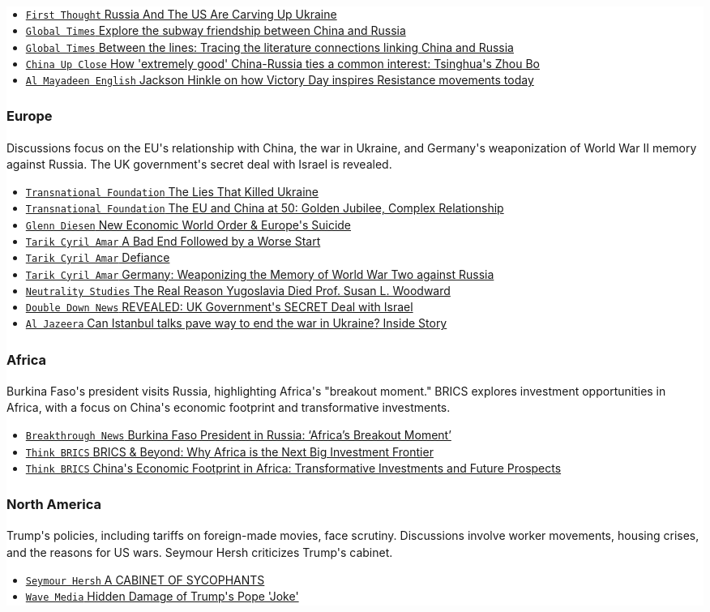 * [`First Thought` Russia And The US Are Carving Up Ukraine](https://www.youtube.com/watch?v=u1Dl2q4yf0o)
* [`Global Times` Explore the subway friendship between China and Russia](https://www.youtube.com/watch?v=fx4OdwsvCkY)
* [`Global Times` Between the lines: Tracing the literature connections linking China and Russia](https://www.youtube.com/watch?v=6xPHmvco47I)
* [`China Up Close` How 'extremely good' China-Russia ties a common interest: Tsinghua's Zhou Bo](https://www.youtube.com/watch?v=gU4Q3bxKTb8)
* [`Al Mayadeen English` Jackson Hinkle on how Victory Day inspires Resistance movements today](https://www.youtube.com/watch?v=hJuV0czqF9E)

### Europe

Discussions focus on the EU's relationship with China, the war in Ukraine, and Germany's weaponization of World War II memory against Russia. The UK government's secret deal with Israel is revealed.

* [`Transnational Foundation` The Lies That Killed Ukraine](https://pascallottaz.substack.com/cp/163429247)
* [`Transnational Foundation` The EU and China at 50: Golden Jubilee, Complex Relationship](https://biljanavankovska.substack.com/cp/162955473)
* [`Glenn Diesen` New Economic World Order & Europe's Suicide](https://glenndiesen.substack.com/p/new-economic-world-order-and-europes)
* [`Tarik Cyril Amar` A Bad End Followed by a Worse Start](https://www.tarikcyrilamar.com/p/a-bad-end-followed-by-a-worse-start)
* [`Tarik Cyril Amar` Defiance](https://www.tarikcyrilamar.com/p/defiance)
* [`Tarik Cyril Amar` Germany: Weaponizing the Memory of World War Two against Russia](https://www.tarikcyrilamar.com/p/germany-weaponizing-the-memory-of)
* [`Neutrality Studies` The Real Reason Yugoslavia Died   Prof. Susan L. Woodward](https://www.youtube.com/watch?v=p2hyevgXLDA)
* [`Double Down News` REVEALED: UK Government's SECRET Deal with Israel](https://www.youtube.com/watch?v=Xjhfgv6ee14)
* [`Al Jazeera` Can Istanbul talks pave way to end the war in Ukraine?   Inside Story](https://www.youtube.com/watch?v=Wl_jzxu6bbU)

### Africa

Burkina Faso's president visits Russia, highlighting Africa's "breakout moment." BRICS explores investment opportunities in Africa, with a focus on China's economic footprint and transformative investments.

* [`Breakthrough News` Burkina Faso President in Russia: ‘Africa’s Breakout Moment’](https://www.youtube.com/watch?v=OYKhQqfkS94)
* [`Think BRICS` BRICS & Beyond: Why Africa is the Next Big Investment Frontier](https://www.youtube.com/watch?v=6Q6hAHyk6ic)
* [`Think BRICS` China's Economic Footprint in Africa: Transformative Investments and Future Prospects](https://thinkbrics.substack.com/p/chinas-economic-footprint-in-africa)

### North America

Trump's policies, including tariffs on foreign-made movies, face scrutiny. Discussions involve worker movements, housing crises, and the reasons for US wars. Seymour Hersh criticizes Trump's cabinet.

* [`Seymour Hersh` A CABINET OF SYCOPHANTS](https://seymourhersh.substack.com/p/a-cabinet-of-sycophants)
* [`Wave Media` Hidden Damage of Trump's Pope 'Joke'](https://www.youtube.com/watch?v=Xx59ynpUTeE)
